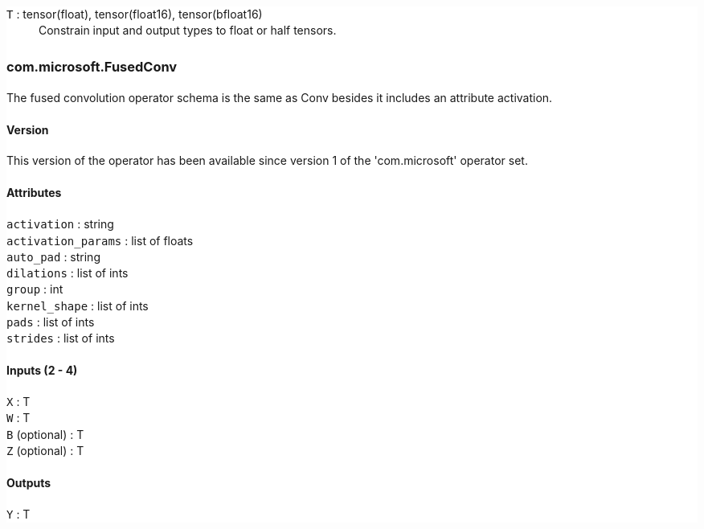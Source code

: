 <dl>
<dt><tt>T</tt> : tensor(float), tensor(float16), tensor(bfloat16)</dt>
<dd>Constrain input and output types to float or half tensors.</dd>
</dl>


### <a name="com.microsoft.FusedConv"></a><a name="com.microsoft.fusedconv">**com.microsoft.FusedConv**</a>

  The fused convolution operator schema is the same as Conv besides it includes an attribute
  activation.

#### Version

This version of the operator has been available since version 1 of the 'com.microsoft' operator set.

#### Attributes

<dl>
<dt><tt>activation</tt> : string</dt>
<dd></dd>
<dt><tt>activation_params</tt> : list of floats</dt>
<dd></dd>
<dt><tt>auto_pad</tt> : string</dt>
<dd></dd>
<dt><tt>dilations</tt> : list of ints</dt>
<dd></dd>
<dt><tt>group</tt> : int</dt>
<dd></dd>
<dt><tt>kernel_shape</tt> : list of ints</dt>
<dd></dd>
<dt><tt>pads</tt> : list of ints</dt>
<dd></dd>
<dt><tt>strides</tt> : list of ints</dt>
<dd></dd>
</dl>

#### Inputs (2 - 4)

<dl>
<dt><tt>X</tt> : T</dt>
<dd></dd>
<dt><tt>W</tt> : T</dt>
<dd></dd>
<dt><tt>B</tt> (optional) : T</dt>
<dd></dd>
<dt><tt>Z</tt> (optional) : T</dt>
<dd></dd>
</dl>

#### Outputs

<dl>
<dt><tt>Y</tt> : T</dt>
<dd></dd>
</dl>

